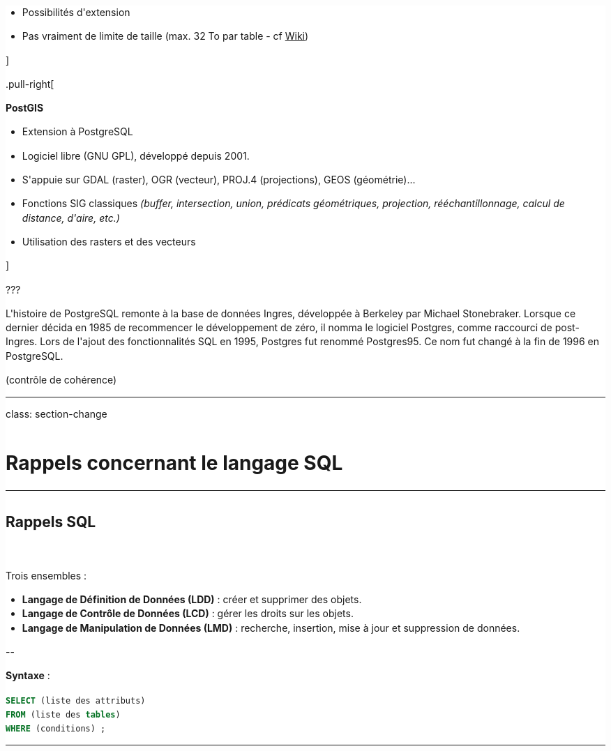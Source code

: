 - Possibilités d'extension

- Pas vraiment de limite de taille (max. 32 To par table - cf [Wiki](https://wiki.postgresql.org/wiki/FAQ#What_is_the_maximum_size_for_a_row.2C_a_table.2C_and_a_database.3F))

]

.pull-right[

**PostGIS**

- Extension à PostgreSQL

- Logiciel libre (GNU GPL), développé depuis 2001.

- S'appuie sur GDAL (raster), OGR (vecteur), PROJ.4 (projections), GEOS (géométrie)...

- Fonctions SIG classiques *(buffer, intersection, union, prédicats géométriques, projection, rééchantillonnage, calcul de distance, d'aire, etc.)*

- Utilisation des rasters et des vecteurs


]

???

L'histoire de PostgreSQL remonte à la base de données Ingres, développée à Berkeley par Michael Stonebraker. Lorsque ce dernier décida en 1985 de recommencer le développement de zéro, il nomma le logiciel Postgres, comme raccourci de post-Ingres. Lors de l'ajout des fonctionnalités SQL en 1995, Postgres fut renommé Postgres95. Ce nom fut changé à la fin de 1996 en PostgreSQL.

(contrôle de cohérence)

---

class: section-change

# Rappels concernant le langage SQL

---

## Rappels SQL

<br>

Trois ensembles :

- **Langage de Définition de Données (LDD)** : créer et supprimer des objets.
- **Langage de Contrôle de Données (LCD)** : gérer les droits sur les objets.
- **Langage de Manipulation de Données (LMD)** : recherche, insertion, mise à jour et suppression de données.

--

**Syntaxe** :

```sql
SELECT (liste des attributs)
FROM (liste des tables)
WHERE (conditions) ;
```

---
